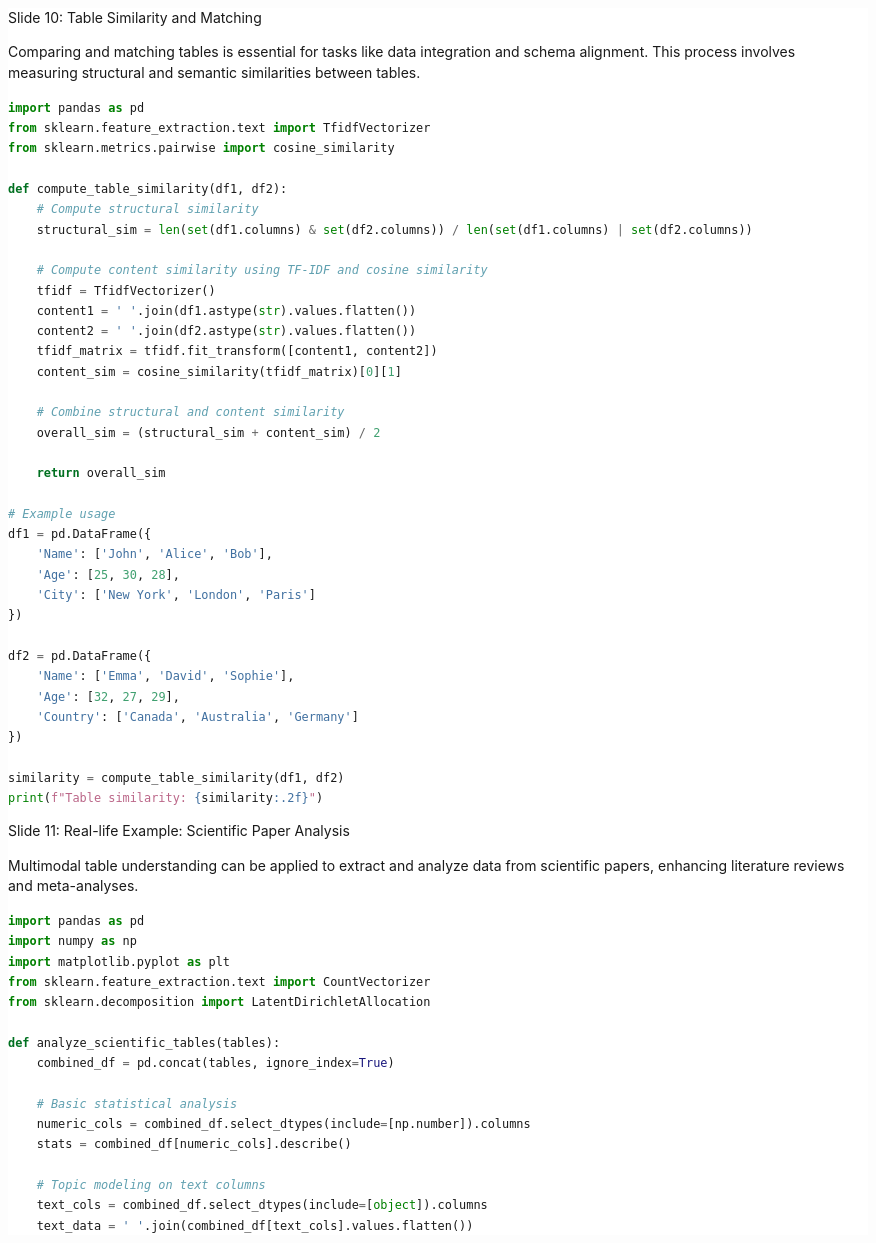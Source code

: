 Slide 10: Table Similarity and Matching

Comparing and matching tables is essential for tasks like data integration and schema alignment. This process involves measuring structural and semantic similarities between tables.

```python
import pandas as pd
from sklearn.feature_extraction.text import TfidfVectorizer
from sklearn.metrics.pairwise import cosine_similarity

def compute_table_similarity(df1, df2):
    # Compute structural similarity
    structural_sim = len(set(df1.columns) & set(df2.columns)) / len(set(df1.columns) | set(df2.columns))
    
    # Compute content similarity using TF-IDF and cosine similarity
    tfidf = TfidfVectorizer()
    content1 = ' '.join(df1.astype(str).values.flatten())
    content2 = ' '.join(df2.astype(str).values.flatten())
    tfidf_matrix = tfidf.fit_transform([content1, content2])
    content_sim = cosine_similarity(tfidf_matrix)[0][1]
    
    # Combine structural and content similarity
    overall_sim = (structural_sim + content_sim) / 2
    
    return overall_sim

# Example usage
df1 = pd.DataFrame({
    'Name': ['John', 'Alice', 'Bob'],
    'Age': [25, 30, 28],
    'City': ['New York', 'London', 'Paris']
})

df2 = pd.DataFrame({
    'Name': ['Emma', 'David', 'Sophie'],
    'Age': [32, 27, 29],
    'Country': ['Canada', 'Australia', 'Germany']
})

similarity = compute_table_similarity(df1, df2)
print(f"Table similarity: {similarity:.2f}")
```

Slide 11: Real-life Example: Scientific Paper Analysis

Multimodal table understanding can be applied to extract and analyze data from scientific papers, enhancing literature reviews and meta-analyses.

```python
import pandas as pd
import numpy as np
import matplotlib.pyplot as plt
from sklearn.feature_extraction.text import CountVectorizer
from sklearn.decomposition import LatentDirichletAllocation

def analyze_scientific_tables(tables):
    combined_df = pd.concat(tables, ignore_index=True)
    
    # Basic statistical analysis
    numeric_cols = combined_df.select_dtypes(include=[np.number]).columns
    stats = combined_df[numeric_cols].describe()
    
    # Topic modeling on text columns
    text_cols = combined_df.select_dtypes(include=[object]).columns
    text_data = ' '.join(combined_df[text_cols].values.flatten())
```